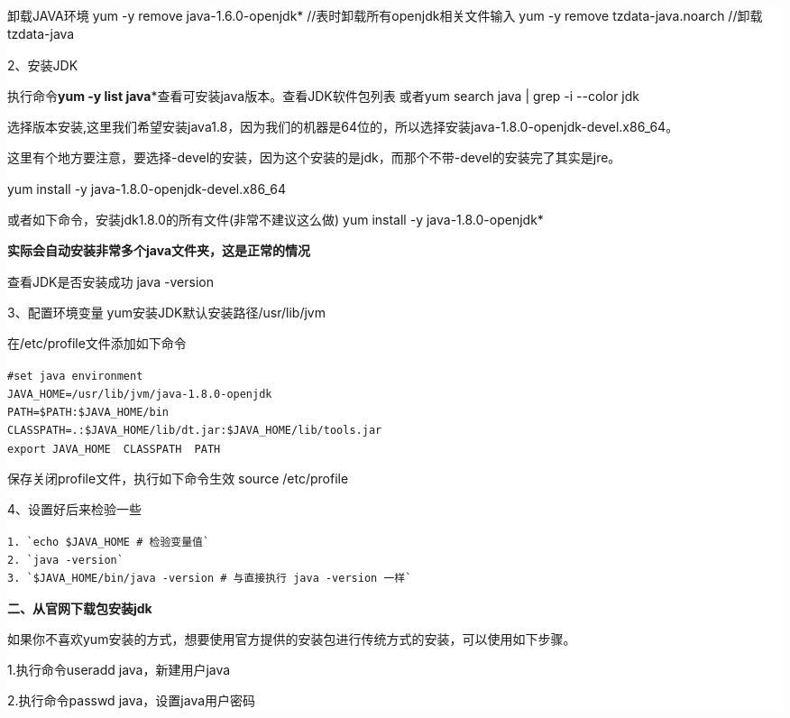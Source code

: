 卸载JAVA环境
yum -y remove java-1.6.0-openjdk* //表时卸载所有openjdk相关文件输入
yum -y remove tzdata-java.noarch //卸载tzdata-java

2、安装JDK

执行命令**yum -y list java***查看可安装java版本。查看JDK软件包列表
或者yum search java | grep -i --color jdk

选择版本安装,这里我们希望安装java1.8，因为我们的机器是64位的，所以选择安装java-1.8.0-openjdk-devel.x86_64。

这里有个地方要注意，要选择-devel的安装，因为这个安装的是jdk，而那个不带-devel的安装完了其实是jre。

yum install -y java-1.8.0-openjdk-devel.x86_64

或者如下命令，安装jdk1.8.0的所有文件(非常不建议这么做)
yum install -y java-1.8.0-openjdk*



**实际会自动安装非常多个java文件夹，这是正常的情况**



查看JDK是否安装成功
java -version

3、配置环境变量
yum安装JDK默认安装路径/usr/lib/jvm

在/etc/profile文件添加如下命令

```SH
#set java environment  
JAVA_HOME=/usr/lib/jvm/java-1.8.0-openjdk
PATH=$PATH:$JAVA_HOME/bin  
CLASSPATH=.:$JAVA_HOME/lib/dt.jar:$JAVA_HOME/lib/tools.jar  
export JAVA_HOME  CLASSPATH  PATH 
```

保存关闭profile文件，执行如下命令生效
source /etc/profile

4、设置好后来检验一些

```
1. `echo $JAVA_HOME # 检验变量值`
2. `java -version`
3. `$JAVA_HOME/bin/java -version # 与直接执行 java -version 一样`
```



**二、从官网下载包安装jdk**

如果你不喜欢yum安装的方式，想要使用官方提供的安装包进行传统方式的安装，可以使用如下步骤。

1.执行命令useradd java，新建用户java



2.执行命令passwd java，设置java用户密码

